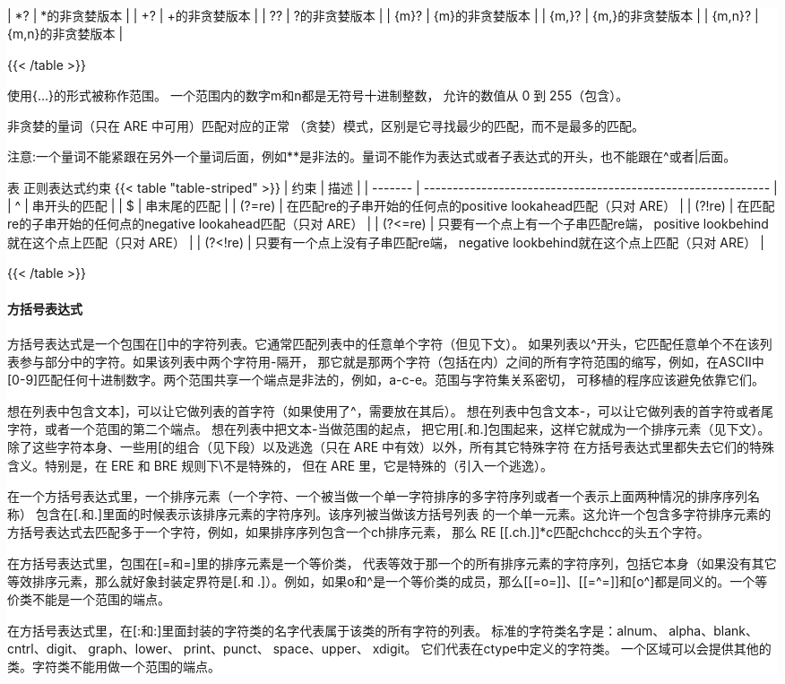 | *?     | *的非贪婪版本                                            |
| +?     | +的非贪婪版本                                            |
| ??     | ?的非贪婪版本                                            |
| {m}?   | {m}的非贪婪版本                                          |
| {m,}?  | {m,}的非贪婪版本                                         |
| {m,n}? | {m,n}的非贪婪版本                                        |

 
{{< /table >}}

使用{...}的形式被称作范围。 一个范围内的数字m和n都是无符号十进制整数， 允许的数值从 0 到 255（包含）。

非贪婪的量词（只在 ARE 中可用）匹配对应的正常 （贪婪）模式，区别是它寻找最少的匹配，而不是最多的匹配。

注意:一个量词不能紧跟在另外一个量词后面，例如**是非法的。量词不能作为表达式或者子表达式的开头，也不能跟在^或者|后面。

表 正则表达式约束
{{< table "table-striped" >}}
| 约束    | 描述                                                         |
| ------- | ------------------------------------------------------------ |
| ^       | 串开头的匹配                                                 |
| $       | 串末尾的匹配                                                 |
| (?=re)  | 在匹配re的子串开始的任何点的positive lookahead匹配（只对 ARE） |
| (?!re)  | 在匹配re的子串开始的任何点的negative lookahead匹配（只对 ARE） |
| (?<=re) | 只要有一个点上有一个子串匹配re端， positive lookbehind就在这个点上匹配（只对 ARE） |
| (?<!re) | 只要有一个点上没有子串匹配re端， negative  lookbehind就在这个点上匹配（只对 ARE） |

 {{< /table >}}


 

#### **方括号表达式**

方括号表达式是一个包围在[]中的字符列表。它通常匹配列表中的任意单个字符（但见下文）。 如果列表以^开头，它匹配任意单个不在该列表参与部分中的字符。如果该列表中两个字符用-隔开， 那它就是那两个字符（包括在内）之间的所有字符范围的缩写，例如，在ASCII中[0-9]匹配任何十进制数字。两个范围共享一个端点是非法的，例如，a-c-e。范围与字符集关系密切， 可移植的程序应该避免依靠它们。

想在列表中包含文本]，可以让它做列表的首字符（如果使用了^，需要放在其后）。 想在列表中包含文本-，可以让它做列表的首字符或者尾字符，或者一个范围的第二个端点。 想在列表中把文本-当做范围的起点， 把它用[.和.]包围起来，这样它就成为一个排序元素（见下文）。 除了这些字符本身、一些用[的组合（见下段）以及逃逸（只在 ARE 中有效）以外，所有其它特殊字符 在方括号表达式里都失去它们的特殊含义。特别是，在 ERE 和 BRE 规则下\不是特殊的， 但在 ARE 里，它是特殊的（引入一个逃逸）。

在一个方括号表达式里，一个排序元素（一个字符、一个被当做一个单一字符排序的多字符序列或者一个表示上面两种情况的排序序列名称） 包含在[.和.]里面的时候表示该排序元素的字符序列。该序列被当做该方括号列表 的一个单一元素。这允许一个包含多字符排序元素的方括号表达式去匹配多于一个字符，例如，如果排序序列包含一个ch排序元素， 那么 RE [[.ch.]]*c匹配chchcc的头五个字符。

在方括号表达式里，包围在[=和=]里的排序元素是一个等价类， 代表等效于那一个的所有排序元素的字符序列，包括它本身（如果没有其它等效排序元素，那么就好象封装定界符是[.和 .]）。例如，如果o和^是一个等价类的成员，那么[[=o=]]、[[=^=]]和[o^]都是同义的。一个等价类不能是一个范围的端点。

在方括号表达式里，在[:和:]里面封装的字符类的名字代表属于该类的所有字符的列表。 标准的字符类名字是：alnum、 alpha、blank、 cntrl、digit、 graph、lower、 print、punct、 space、upper、 xdigit。 它们代表在ctype中定义的字符类。 一个区域可以会提供其他的类。字符类不能用做一个范围的端点。
